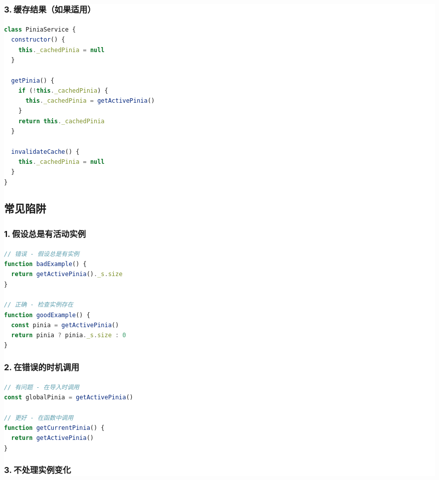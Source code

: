### 3. 缓存结果（如果适用）

```js
class PiniaService {
  constructor() {
    this._cachedPinia = null
  }
  
  getPinia() {
    if (!this._cachedPinia) {
      this._cachedPinia = getActivePinia()
    }
    return this._cachedPinia
  }
  
  invalidateCache() {
    this._cachedPinia = null
  }
}
```

## 常见陷阱

### 1. 假设总是有活动实例

```js
// 错误 - 假设总是有实例
function badExample() {
  return getActivePinia()._s.size
}

// 正确 - 检查实例存在
function goodExample() {
  const pinia = getActivePinia()
  return pinia ? pinia._s.size : 0
}
```

### 2. 在错误的时机调用

```js
// 有问题 - 在导入时调用
const globalPinia = getActivePinia()

// 更好 - 在函数中调用
function getCurrentPinia() {
  return getActivePinia()
}
```

### 3. 不处理实例变化
